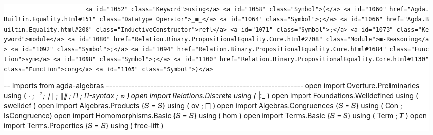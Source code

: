                            <a id="1052" class="Keyword">using</a> <a id="1058" class="Symbol">(</a> <a id="1060" href="Agda.Builtin.Equality.html#151" class="Datatype Operator">_≡_</a> <a id="1064" class="Symbol">;</a> <a id="1066" href="Agda.Builtin.Equality.html#208" class="InductiveConstructor">refl</a> <a id="1071" class="Symbol">;</a> <a id="1073" class="Keyword">module</a> <a id="1080" href="Relation.Binary.PropositionalEquality.Core.html#2708" class="Module">≡-Reasoning</a> <a id="1092" class="Symbol">;</a> <a id="1094" href="Relation.Binary.PropositionalEquality.Core.html#1684" class="Function">sym</a> <a id="1098" class="Symbol">;</a> <a id="1100" href="Relation.Binary.PropositionalEquality.Core.html#1130" class="Function">cong</a> <a id="1105" class="Symbol">)</a>

<a id="1108" class="Comment">-- Imports from agda-algebras --------------------------------------------------------------</a>
<a id="1201" class="Keyword">open</a> <a id="1206" class="Keyword">import</a> <a id="1213" href="Overture.Preliminaries.html" class="Module">Overture.Preliminaries</a>       <a id="1242" class="Keyword">using</a> <a id="1248" class="Symbol">(</a> <a id="1250" href="Overture.Preliminaries.html#5275" class="Function Operator">_∙_</a> <a id="1254" class="Symbol">;</a> <a id="1256" href="Overture.Preliminaries.html#4949" class="Function Operator">_⁻¹</a> <a id="1260" class="Symbol">;</a> <a id="1262" href="Overture.Preliminaries.html#4245" class="Function Operator">∣_∣</a> <a id="1266" class="Symbol">;</a> <a id="1268" href="Overture.Preliminaries.html#4283" class="Function Operator">∥_∥</a> <a id="1272" class="Symbol">;</a> <a id="1274" href="Overture.Preliminaries.html#5774" class="Function">Π</a> <a id="1276" class="Symbol">;</a> <a id="1278" href="Overture.Preliminaries.html#5854" class="Function">Π-syntax</a> <a id="1287" class="Symbol">;</a> <a id="1289" href="Overture.Preliminaries.html#9370" class="Function Operator">_≈_</a> <a id="1293" class="Symbol">)</a>
<a id="1295" class="Keyword">open</a> <a id="1300" class="Keyword">import</a> <a id="1307" href="Relations.Discrete.html" class="Module">Relations.Discrete</a>           <a id="1336" class="Keyword">using</a> <a id="1342" class="Symbol">(</a> <a id="1344" href="Relations.Discrete.html#6404" class="Function Operator">_|:_</a> <a id="1349" class="Symbol">)</a>
<a id="1351" class="Keyword">open</a> <a id="1356" class="Keyword">import</a> <a id="1363" href="Foundations.Welldefined.html" class="Module">Foundations.Welldefined</a>      <a id="1392" class="Keyword">using</a> <a id="1398" class="Symbol">(</a> <a id="1400" href="Foundations.Welldefined.html#2817" class="Function">swelldef</a> <a id="1409" class="Symbol">)</a>
<a id="1411" class="Keyword">open</a> <a id="1416" class="Keyword">import</a> <a id="1423" href="Algebras.Products.html" class="Module">Algebras.Products</a>    <a id="1444" class="Symbol">{</a><a id="1445" class="Argument">𝑆</a> <a id="1447" class="Symbol">=</a> <a id="1449" href="Terms.Operations.html#577" class="Bound">𝑆</a><a id="1450" class="Symbol">}</a> <a id="1452" class="Keyword">using</a> <a id="1458" class="Symbol">(</a> <a id="1460" href="Algebras.Products.html#2950" class="Function">ov</a> <a id="1463" class="Symbol">;</a> <a id="1465" href="Algebras.Products.html#1754" class="Function">⨅</a> <a id="1467" class="Symbol">)</a>
<a id="1469" class="Keyword">open</a> <a id="1474" class="Keyword">import</a> <a id="1481" href="Algebras.Congruences.html" class="Module">Algebras.Congruences</a> <a id="1502" class="Symbol">{</a><a id="1503" class="Argument">𝑆</a> <a id="1505" class="Symbol">=</a> <a id="1507" href="Terms.Operations.html#577" class="Bound">𝑆</a><a id="1508" class="Symbol">}</a> <a id="1510" class="Keyword">using</a> <a id="1516" class="Symbol">(</a> <a id="1518" href="Algebras.Congruences.html#1952" class="Function">Con</a> <a id="1522" class="Symbol">;</a> <a id="1524" href="Algebras.Congruences.html#1766" class="Record">IsCongruence</a><a id="1536" class="Symbol">)</a>
<a id="1538" class="Keyword">open</a> <a id="1543" class="Keyword">import</a> <a id="1550" href="Homomorphisms.Basic.html" class="Module">Homomorphisms.Basic</a>  <a id="1571" class="Symbol">{</a><a id="1572" class="Argument">𝑆</a> <a id="1574" class="Symbol">=</a> <a id="1576" href="Terms.Operations.html#577" class="Bound">𝑆</a><a id="1577" class="Symbol">}</a> <a id="1579" class="Keyword">using</a> <a id="1585" class="Symbol">(</a> <a id="1587" href="Homomorphisms.Basic.html#3104" class="Function">hom</a> <a id="1591" class="Symbol">)</a>
<a id="1593" class="Keyword">open</a> <a id="1598" class="Keyword">import</a> <a id="1605" href="Terms.Basic.html" class="Module">Terms.Basic</a>          <a id="1626" class="Symbol">{</a><a id="1627" class="Argument">𝑆</a> <a id="1629" class="Symbol">=</a> <a id="1631" href="Terms.Operations.html#577" class="Bound">𝑆</a><a id="1632" class="Symbol">}</a> <a id="1634" class="Keyword">using</a> <a id="1640" class="Symbol">(</a> <a id="1642" href="Terms.Basic.html#1823" class="Datatype">Term</a> <a id="1647" class="Symbol">;</a> <a id="1649" href="Terms.Basic.html#3067" class="Function">𝑻</a> <a id="1651" class="Symbol">)</a>
<a id="1653" class="Keyword">open</a> <a id="1658" class="Keyword">import</a> <a id="1665" href="Terms.Properties.html" class="Module">Terms.Properties</a>     <a id="1686" class="Symbol">{</a><a id="1687" class="Argument">𝑆</a> <a id="1689" class="Symbol">=</a> <a id="1691" href="Terms.Operations.html#577" class="Bound">𝑆</a><a id="1692" class="Symbol">}</a> <a id="1694" class="Keyword">using</a> <a id="1700" class="Symbol">(</a> <a id="1702" href="Terms.Properties.html#2369" class="Function">free-lift</a> <a id="1712" class="Symbol">)</a>
